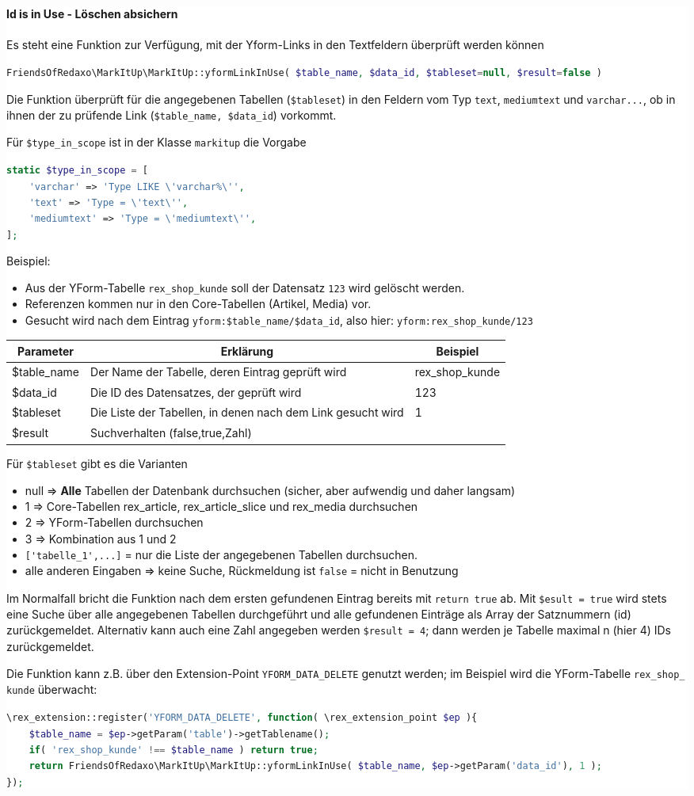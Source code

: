 #### Id is in Use - Löschen absichern

Es steht eine Funktion zur Verfügung, mit der Yform-Links in den Textfeldern überprüft werden können

```php
FriendsOfRedaxo\MarkItUp\MarkItUp::yformLinkInUse( $table_name, $data_id, $tableset=null, $result=false )
```
Die Funktion überprüft für die angegebenen Tabellen (`$tableset`) in den Feldern vom Typ `text`, `mediumtext` und `varchar...`, ob
in ihnen der zu prüfende Link (`$table_name, $data_id`) vorkommt.

Für `$type_in_scope` ist in der Klasse `markitup` die Vorgabe
```php
static $type_in_scope = [
    'varchar' => 'Type LIKE \'varchar%\'',
    'text' => 'Type = \'text\'',
    'mediumtext' => 'Type = \'mediumtext\'',
];
```

Beispiel:
- Aus der YForm-Tabelle `rex_shop_kunde` soll der Datensatz `123` wird gelöscht werden.
- Referenzen kommen nur in den Core-Tabellen (Artikel, Media) vor.
- Gesucht wird nach dem Eintrag `yform:$table_name/$data_id`, also hier: `yform:rex_shop_kunde/123`

| Parameter | Erklärung | Beispiel |
|--|--|--|
| $table_name | Der Name der Tabelle, deren Eintrag geprüft wird | rex_shop_kunde |
| $data_id | Die ID des Datensatzes, der geprüft wird | 123 |
| $tableset | Die Liste der Tabellen, in denen nach dem Link gesucht wird | 1 |
| $result | Suchverhalten (false,true,Zahl) |  |


Für `$tableset` gibt es die Varianten
- null => **Alle** Tabellen der Datenbank durchsuchen (sicher, aber aufwendig und daher langsam)
- 1 => Core-Tabellen rex_article, rex_article_slice und rex_media durchsuchen
- 2 => YForm-Tabellen durchsuchen
- 3 => Kombination aus 1 und 2
- `['tabelle_1',...]` = nur die Liste der angegebenen Tabellen durchsuchen.
- alle anderen Eingaben => keine Suche, Rückmeldung ist `false` = nicht in Benutzung

Im Normalfall bricht die Funktion nach dem ersten gefundenen Eintrag bereits mit `return true` ab.
Mit `$esult = true` wird stets eine Suche über alle angegebenen Tabellen durchgeführt und alle
gefundenen Einträge als Array der Satznummern (id) zurückgemeldet. Alternativ kann auch eine Zahl angegeben werden
`$result = 4`; dann werden je Tabelle maximal n (hier 4) IDs zurückgemeldet.

Die Funktion kann z.B. über den Extension-Point `YFORM_DATA_DELETE` genutzt werden; im Beispiel wird die YForm-Tabelle `rex_shop_kunde` überwacht:

```php
\rex_extension::register('YFORM_DATA_DELETE', function( \rex_extension_point $ep ){
    $table_name = $ep->getParam('table')->getTablename();
    if( 'rex_shop_kunde' !== $table_name ) return true;
    return FriendsOfRedaxo\MarkItUp\MarkItUp::yformLinkInUse( $table_name, $ep->getParam('data_id'), 1 );
});
```
